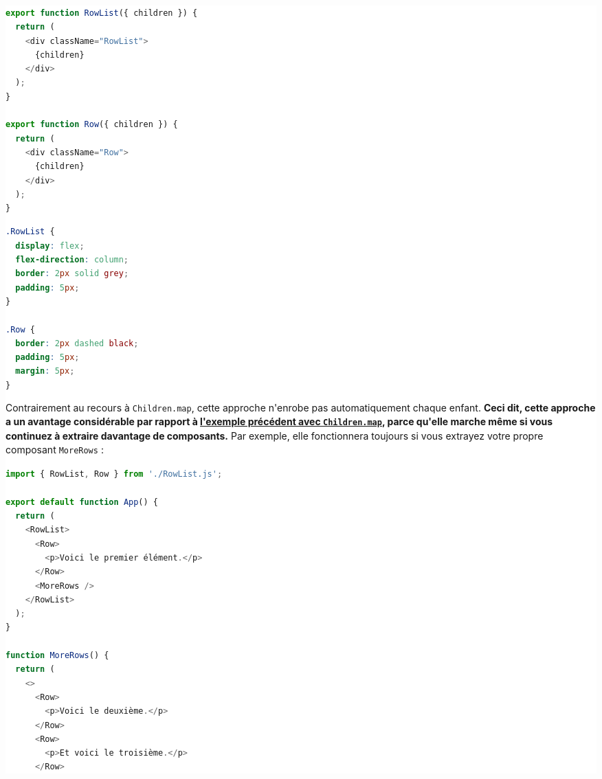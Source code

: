 
```js src/RowList.js
export function RowList({ children }) {
  return (
    <div className="RowList">
      {children}
    </div>
  );
}

export function Row({ children }) {
  return (
    <div className="Row">
      {children}
    </div>
  );
}
```

```css
.RowList {
  display: flex;
  flex-direction: column;
  border: 2px solid grey;
  padding: 5px;
}

.Row {
  border: 2px dashed black;
  padding: 5px;
  margin: 5px;
}
```

</Sandpack>

Contrairement au recours à `Children.map`, cette approche n'enrobe pas automatiquement chaque enfant.  **Ceci dit, cette approche a un avantage considérable par rapport à [l'exemple précédent avec `Children.map`](#transforming-children), parce qu'elle marche même si vous continuez à extraire davantage de composants.** Par exemple, elle fonctionnera toujours si vous extrayez votre propre composant `MoreRows` :

<Sandpack>

```js
import { RowList, Row } from './RowList.js';

export default function App() {
  return (
    <RowList>
      <Row>
        <p>Voici le premier élément.</p>
      </Row>
      <MoreRows />
    </RowList>
  );
}

function MoreRows() {
  return (
    <>
      <Row>
        <p>Voici le deuxième.</p>
      </Row>
      <Row>
        <p>Et voici le troisième.</p>
      </Row>
```
